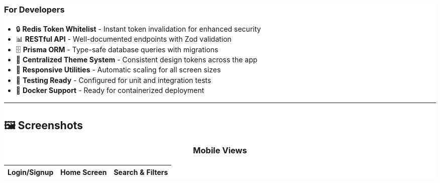 ### For Developers

- 🔒 **Redis Token Whitelist** - Instant token invalidation for enhanced security
- 📊 **RESTful API** - Well-documented endpoints with Zod validation
- 🗄️ **Prisma ORM** - Type-safe database queries with migrations
- 🎯 **Centralized Theme System** - Consistent design tokens across the app
- 📱 **Responsive Utilities** - Automatic scaling for all screen sizes
- 🧪 **Testing Ready** - Configured for unit and integration tests
- 🐳 **Docker Support** - Ready for containerized deployment

---

## 🖼️ Screenshots

<div align="center">

### Mobile Views

| Login/Signup                         | Home Screen                        | Search & Filters                       |
| ------------------------------------ | ---------------------------------- | -------------------------------------- |